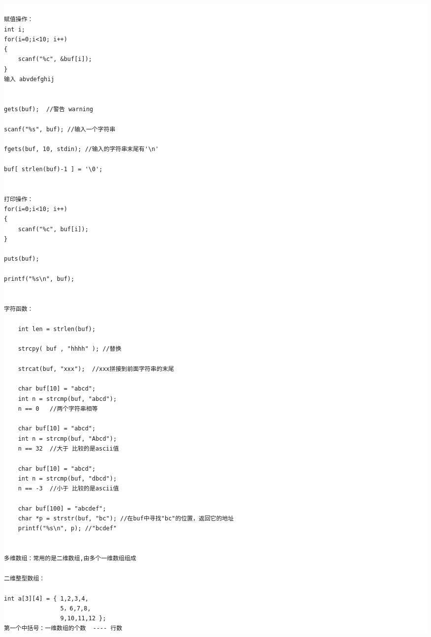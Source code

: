 ```

赋值操作：
int i;
for(i=0;i<10; i++)
{
	scanf("%c", &buf[i]);
}
输入 abvdefghij


gets(buf);  //警告 warning 

scanf("%s", buf); //输入一个字符串

fgets(buf, 10, stdin); //输入的字符串末尾有'\n'

buf[ strlen(buf)-1 ] = '\0';
	
	
打印操作：	
for(i=0;i<10; i++)
{
	scanf("%c", buf[i]);
}	

puts(buf);
	
printf("%s\n", buf);	
	

字符函数：
	
	int len = strlen(buf);
	
	strcpy( buf , "hhhh" ); //替换
	
	strcat(buf, "xxx");  //xxx拼接到前面字符串的末尾
	
	char buf[10] = "abcd";
	int n = strcmp(buf, "abcd"); 
	n == 0   //两个字符串相等
	
	char buf[10] = "abcd";
	int n = strcmp(buf, "Abcd"); 
	n == 32  //大于 比较的是ascii值
    
    char buf[10] = "abcd";
	int n = strcmp(buf, "dbcd"); 
	n == -3  //小于 比较的是ascii值
	
	char buf[100] = "abcdef";
	char *p = strstr(buf, "bc"); //在buf中寻找"bc"的位置，返回它的地址
	printf("%s\n", p); //"bcdef"
	
	
多维数组：常用的是二维数组,由多个一维数组组成	
	
二维整型数组：

int a[3][4] = { 1,2,3,4,
				5，6,7,8,
				9,10,11,12 };
第一个中括号：一维数组的个数  ---- 行数
```